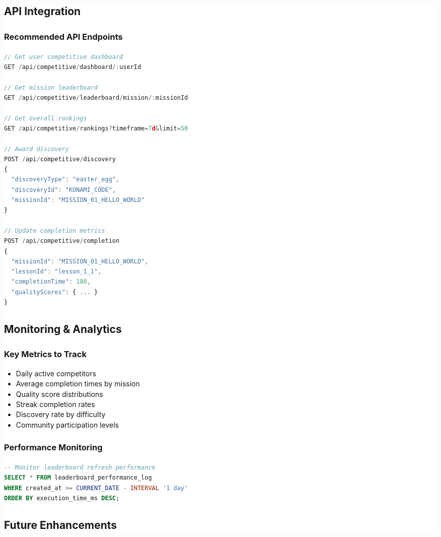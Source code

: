## API Integration

### Recommended API Endpoints
```typescript
// Get user competitive dashboard
GET /api/competitive/dashboard/:userId

// Get mission leaderboard
GET /api/competitive/leaderboard/mission/:missionId

// Get overall rankings
GET /api/competitive/rankings?timeframe=7d&limit=50

// Award discovery
POST /api/competitive/discovery
{
  "discoveryType": "easter_egg",
  "discoveryId": "KONAMI_CODE",
  "missionId": "MISSION_01_HELLO_WORLD"
}

// Update completion metrics
POST /api/competitive/completion
{
  "missionId": "MISSION_01_HELLO_WORLD",
  "lessonId": "lesson_1_1", 
  "completionTime": 180,
  "qualityScores": { ... }
}
```

## Monitoring & Analytics

### Key Metrics to Track
- Daily active competitors
- Average completion times by mission
- Quality score distributions
- Streak completion rates
- Discovery rate by difficulty
- Community participation levels

### Performance Monitoring
```sql
-- Monitor leaderboard refresh performance
SELECT * FROM leaderboard_performance_log 
WHERE created_at >= CURRENT_DATE - INTERVAL '1 day'
ORDER BY execution_time_ms DESC;
```

## Future Enhancements
